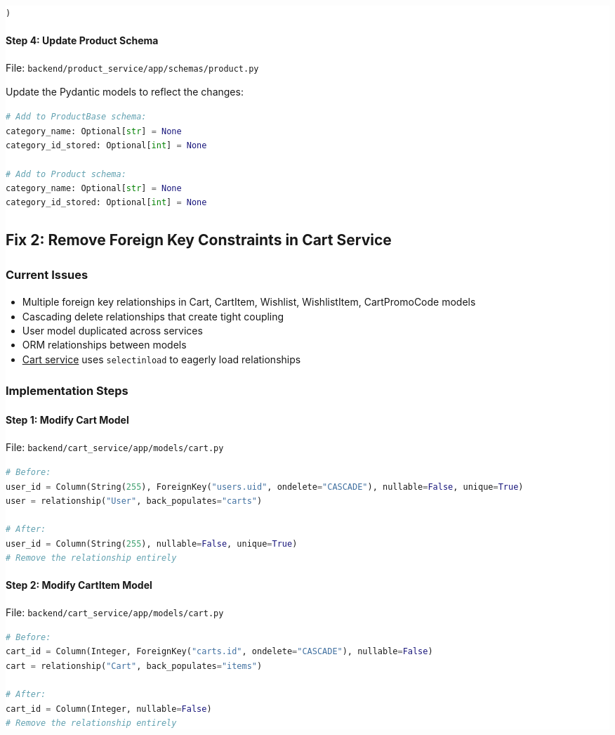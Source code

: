 ```python
)
```

#### Step 4: Update Product Schema
File: `backend/product_service/app/schemas/product.py`

Update the Pydantic models to reflect the changes:

```python
# Add to ProductBase schema:
category_name: Optional[str] = None
category_id_stored: Optional[int] = None

# Add to Product schema:
category_name: Optional[str] = None
category_id_stored: Optional[int] = None
```

## Fix 2: Remove Foreign Key Constraints in Cart Service

### Current Issues
- Multiple foreign key relationships in Cart, CartItem, Wishlist, WishlistItem, CartPromoCode models
- Cascading delete relationships that create tight coupling
- User model duplicated across services
- ORM relationships between models
- [Cart service](file:///c%3A/Users/husain.burhanpurwala/Downloads/auth-microservice/backend/cart_service/app/services/cart_service.py#L1-L587) uses `selectinload` to eagerly load relationships

### Implementation Steps

#### Step 1: Modify Cart Model
File: `backend/cart_service/app/models/cart.py`

```python
# Before:
user_id = Column(String(255), ForeignKey("users.uid", ondelete="CASCADE"), nullable=False, unique=True)
user = relationship("User", back_populates="carts")

# After:
user_id = Column(String(255), nullable=False, unique=True)
# Remove the relationship entirely
```

#### Step 2: Modify CartItem Model
File: `backend/cart_service/app/models/cart.py`

```python
# Before:
cart_id = Column(Integer, ForeignKey("carts.id", ondelete="CASCADE"), nullable=False)
cart = relationship("Cart", back_populates="items")

# After:
cart_id = Column(Integer, nullable=False)
# Remove the relationship entirely
```
